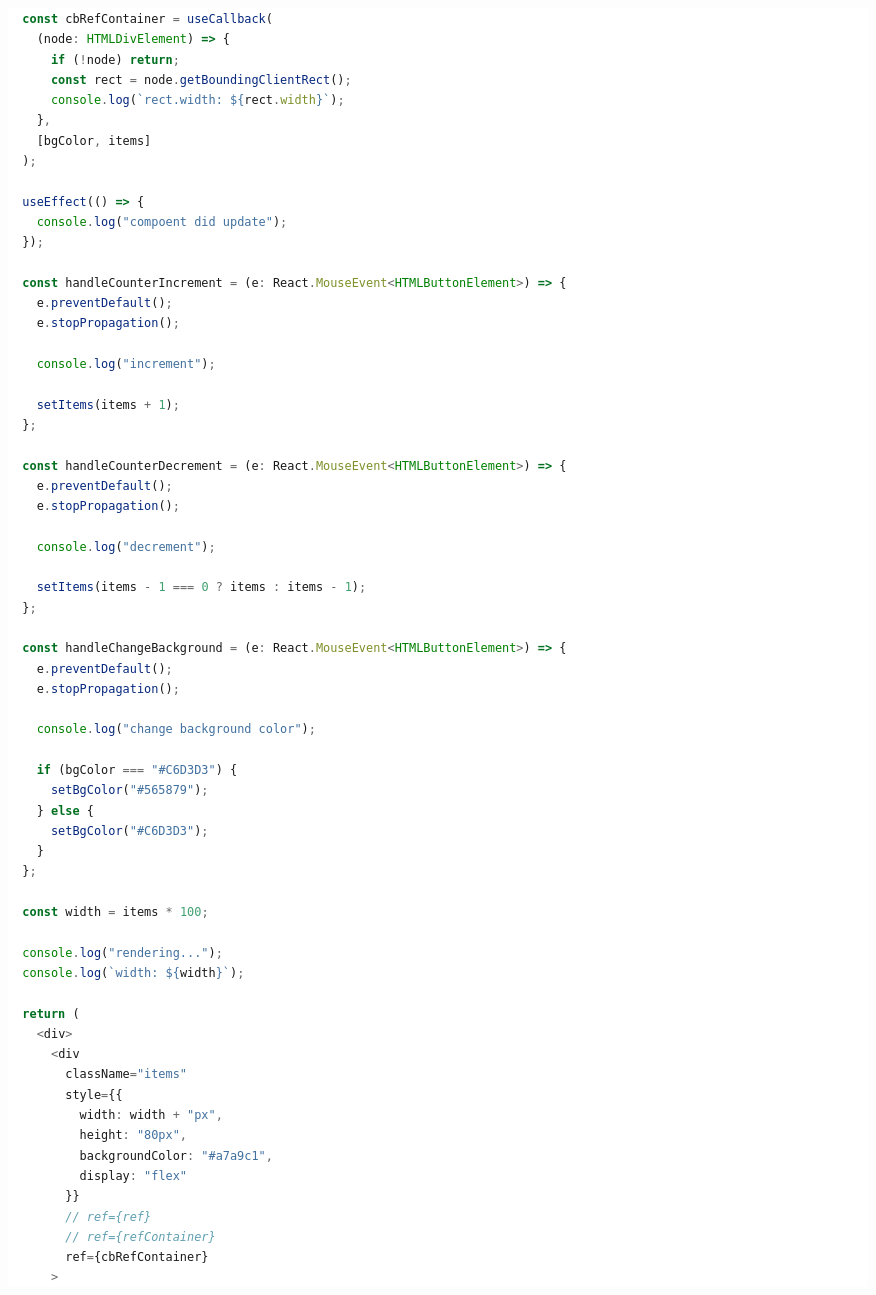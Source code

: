 ```TypeScript
  const cbRefContainer = useCallback(
    (node: HTMLDivElement) => {
      if (!node) return;
      const rect = node.getBoundingClientRect();
      console.log(`rect.width: ${rect.width}`);
    },
    [bgColor, items]
  );

  useEffect(() => {
    console.log("compoent did update");
  });

  const handleCounterIncrement = (e: React.MouseEvent<HTMLButtonElement>) => {
    e.preventDefault();
    e.stopPropagation();

    console.log("increment");

    setItems(items + 1);
  };

  const handleCounterDecrement = (e: React.MouseEvent<HTMLButtonElement>) => {
    e.preventDefault();
    e.stopPropagation();

    console.log("decrement");

    setItems(items - 1 === 0 ? items : items - 1);
  };

  const handleChangeBackground = (e: React.MouseEvent<HTMLButtonElement>) => {
    e.preventDefault();
    e.stopPropagation();

    console.log("change background color");

    if (bgColor === "#C6D3D3") {
      setBgColor("#565879");
    } else {
      setBgColor("#C6D3D3");
    }
  };

  const width = items * 100;

  console.log("rendering...");
  console.log(`width: ${width}`);

  return (
    <div>
      <div
        className="items"
        style={{
          width: width + "px",
          height: "80px",
          backgroundColor: "#a7a9c1",
          display: "flex"
        }}
        // ref={ref}
        // ref={refContainer}
        ref={cbRefContainer}
      >
```